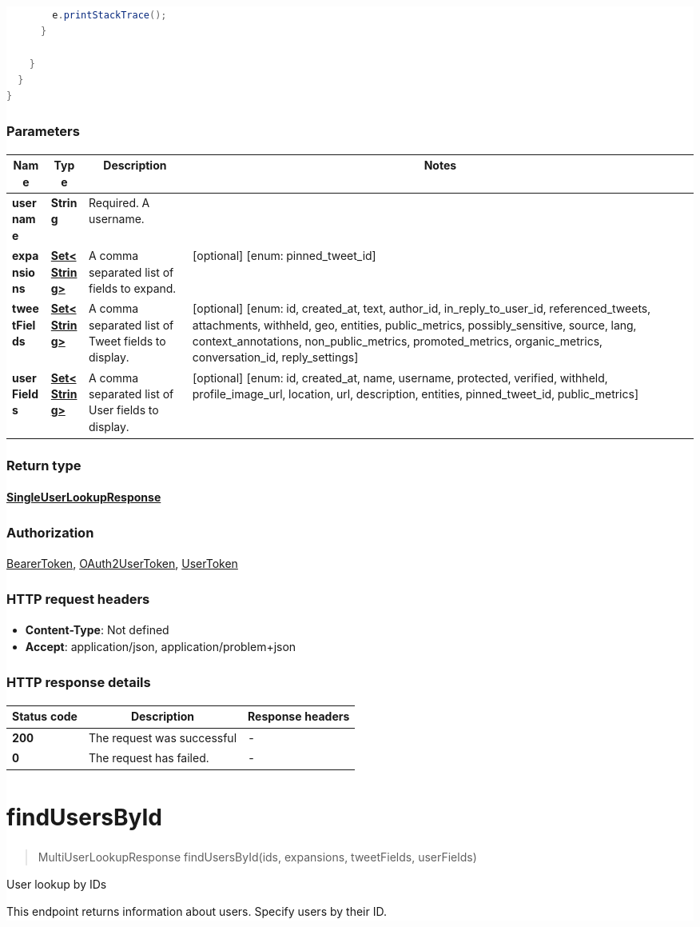 ```java
        e.printStackTrace();
      }

    }
  }
}
```

### Parameters

Name | Type | Description  | Notes
------------- | ------------- | ------------- | -------------
 **username** | **String**| Required. A username. |
 **expansions** | [**Set&lt;String&gt;**](String.md)| A comma separated list of fields to expand. | [optional] [enum: pinned_tweet_id]
 **tweetFields** | [**Set&lt;String&gt;**](String.md)| A comma separated list of Tweet fields to display. | [optional] [enum: id, created_at, text, author_id, in_reply_to_user_id, referenced_tweets, attachments, withheld, geo, entities, public_metrics, possibly_sensitive, source, lang, context_annotations, non_public_metrics, promoted_metrics, organic_metrics, conversation_id, reply_settings]
 **userFields** | [**Set&lt;String&gt;**](String.md)| A comma separated list of User fields to display. | [optional] [enum: id, created_at, name, username, protected, verified, withheld, profile_image_url, location, url, description, entities, pinned_tweet_id, public_metrics]

### Return type

[**SingleUserLookupResponse**](SingleUserLookupResponse.md)

### Authorization

[BearerToken](../README.md#BearerToken), [OAuth2UserToken](../README.md#OAuth2UserToken), [UserToken](../README.md#UserToken)

### HTTP request headers

 - **Content-Type**: Not defined
 - **Accept**: application/json, application/problem+json

### HTTP response details
| Status code | Description | Response headers |
|-------------|-------------|------------------|
**200** | The request was successful |  -  |
**0** | The request has failed. |  -  |

<a name="findUsersById"></a>
# **findUsersById**
> MultiUserLookupResponse findUsersById(ids, expansions, tweetFields, userFields)

User lookup by IDs

This endpoint returns information about users. Specify users by their ID.
